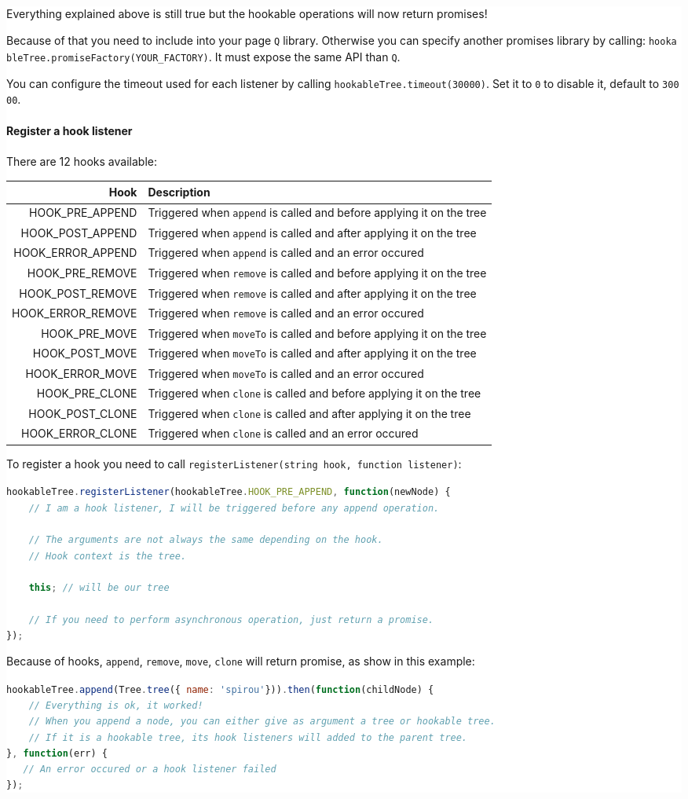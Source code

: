 Everything explained above is still true but the hookable operations will now return promises!

Because of that you need to include into your page `Q` library. Otherwise you can specify another promises library by calling: `hookableTree.promiseFactory(YOUR_FACTORY)`. It must expose the same API than `Q`.

You can configure the timeout used for each listener by calling `hookableTree.timeout(30000)`. Set it to `0` to disable it, default to `30000`.

#### Register a hook listener

There are 12 hooks available:

| Hook              | Description                                                        |
| ----------------: |:-------------------------------------------------------------------|
| HOOK_PRE_APPEND   | Triggered when `append` is called and before applying it on the tree |
| HOOK_POST_APPEND  | Triggered when `append` is called and after applying it on the tree  |
| HOOK_ERROR_APPEND | Triggered when `append` is called and an error occured               |
| HOOK_PRE_REMOVE   | Triggered when `remove` is called and before applying it on the tree |
| HOOK_POST_REMOVE  | Triggered when `remove` is called and after applying it on the tree  |
| HOOK_ERROR_REMOVE | Triggered when `remove` is called and an error occured               |
| HOOK_PRE_MOVE     | Triggered when `moveTo` is called and before applying it on the tree |
| HOOK_POST_MOVE    | Triggered when `moveTo` is called and after applying it on the tree  |
| HOOK_ERROR_MOVE   | Triggered when `moveTo` is called and an error occured               |
| HOOK_PRE_CLONE    | Triggered when `clone` is called and before applying it on the tree  |
| HOOK_POST_CLONE   | Triggered when `clone` is called and after applying it on the tree   |
| HOOK_ERROR_CLONE  | Triggered when `clone` is called and an error occured                |

To register a hook you need to call `registerListener(string hook, function listener)`:

```javascript
hookableTree.registerListener(hookableTree.HOOK_PRE_APPEND, function(newNode) {
    // I am a hook listener, I will be triggered before any append operation.

    // The arguments are not always the same depending on the hook.
    // Hook context is the tree.

    this; // will be our tree

    // If you need to perform asynchronous operation, just return a promise.
});
```

Because of hooks, `append`, `remove`, `move`, `clone` will return promise, as show in this example:

```javascript
hookableTree.append(Tree.tree({ name: 'spirou'})).then(function(childNode) {
    // Everything is ok, it worked!
    // When you append a node, you can either give as argument a tree or hookable tree.
    // If it is a hookable tree, its hook listeners will added to the parent tree.
}, function(err) {
   // An error occured or a hook listener failed
});
```
